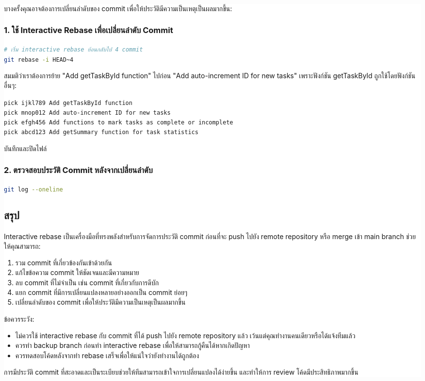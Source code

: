 บางครั้งคุณอาจต้องการเปลี่ยนลำดับของ commit เพื่อให้ประวัติมีความเป็นเหตุเป็นผลมากขึ้น:

### 1. ใช้ Interactive Rebase เพื่อเปลี่ยนลำดับ Commit

```bash
# เริ่ม interactive rebase ย้อนกลับไป 4 commit
git rebase -i HEAD~4
```

สมมติว่าเราต้องการย้าย "Add getTaskById function" ไปก่อน "Add auto-increment ID for new tasks" เพราะฟังก์ชัน getTaskById ถูกใช้โดยฟังก์ชันอื่นๆ:

```
pick ijkl789 Add getTaskById function
pick mnop012 Add auto-increment ID for new tasks
pick efgh456 Add functions to mark tasks as complete or incomplete
pick abcd123 Add getSummary function for task statistics
```

บันทึกและปิดไฟล์

### 2. ตรวจสอบประวัติ Commit หลังจากเปลี่ยนลำดับ

```bash
git log --oneline
```

## สรุป

Interactive rebase เป็นเครื่องมือที่ทรงพลังสำหรับการจัดการประวัติ commit ก่อนที่จะ push ไปยัง remote repository หรือ merge เข้า main branch ช่วยให้คุณสามารถ:

1. รวม commit ที่เกี่ยวข้องกันเข้าด้วยกัน
2. แก้ไขข้อความ commit ให้ชัดเจนและมีความหมาย
3. ลบ commit ที่ไม่จำเป็น เช่น commit ที่เกี่ยวกับการดีบัก
4. แยก commit ที่มีการเปลี่ยนแปลงหลายอย่างออกเป็น commit ย่อยๆ
5. เปลี่ยนลำดับของ commit เพื่อให้ประวัติมีความเป็นเหตุเป็นผลมากขึ้น

ข้อควรระวัง:
- ไม่ควรใช้ interactive rebase กับ commit ที่ได้ push ไปยัง remote repository แล้ว เว้นแต่คุณทำงานคนเดียวหรือได้แจ้งทีมแล้ว
- ควรทำ backup branch ก่อนทำ interactive rebase เพื่อให้สามารถกู้คืนได้หากเกิดปัญหา
- ควรทดสอบโค้ดหลังจากทำ rebase เสร็จเพื่อให้แน่ใจว่ายังทำงานได้ถูกต้อง

การมีประวัติ commit ที่สะอาดและเป็นระเบียบช่วยให้ทีมสามารถเข้าใจการเปลี่ยนแปลงได้ง่ายขึ้น และทำให้การ review โค้ดมีประสิทธิภาพมากขึ้น
